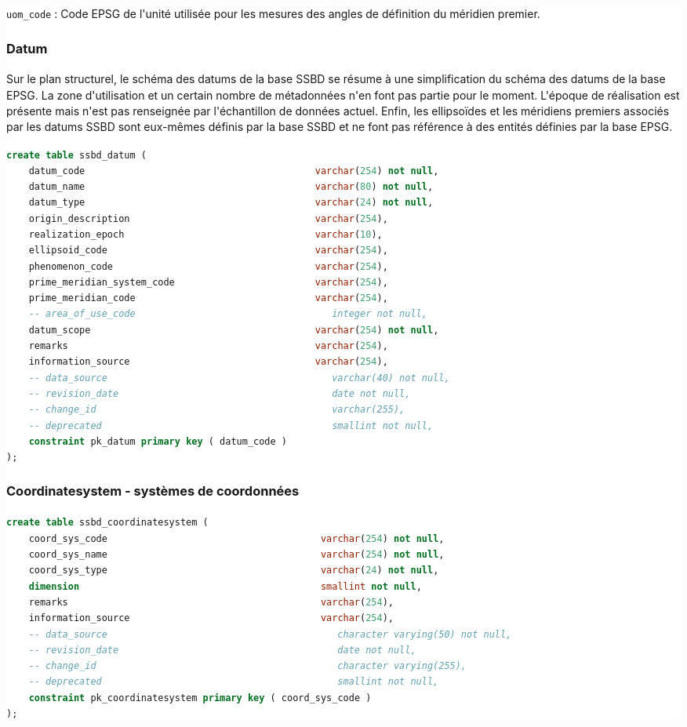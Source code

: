 `uom_code` : Code EPSG de l'unité utilisée pour les mesures des angles de définition du méridien premier.


### Datum

Sur le plan structurel, le schéma des datums de la base SSBD se résume à une simplification du schéma des datums de la base EPSG. La zone d'utilisation et un certain nombre de métadonnées n'en font pas partie pour le moment. L'époque de réalisation est présente mais n'est pas renseignée par l'échantillon de données actuel. Enfin, les ellipsoïdes et les méridiens premiers associés par les datums SSBD sont eux-mêmes définis par la base SSBD et ne font pas référence à des entités définies par la base EPSG.

```sql
create table ssbd_datum (
    datum_code                                         varchar(254) not null,
    datum_name                                         varchar(80) not null,
    datum_type                                         varchar(24) not null,
    origin_description                                 varchar(254),
    realization_epoch                                  varchar(10),
    ellipsoid_code                                     varchar(254),
    phenomenon_code                                    varchar(254),
    prime_meridian_system_code                         varchar(254),
    prime_meridian_code                                varchar(254),
    -- area_of_use_code                                   integer not null,
    datum_scope                                        varchar(254) not null,
    remarks                                            varchar(254),
    information_source                                 varchar(254),
    -- data_source                                        varchar(40) not null,
    -- revision_date                                      date not null,
    -- change_id                                          varchar(255),
    -- deprecated                                         smallint not null,
    constraint pk_datum primary key ( datum_code )
);
```

### Coordinatesystem - systèmes de coordonnées

```sql
create table ssbd_coordinatesystem (
    coord_sys_code                                      varchar(254) not null,
    coord_sys_name                                      varchar(254) not null,
    coord_sys_type                                      varchar(24) not null,
    dimension                                           smallint not null,
    remarks                                             varchar(254),
    information_source                                  varchar(254),
    -- data_source                                         character varying(50) not null,
    -- revision_date                                       date not null,
    -- change_id                                           character varying(255),
    -- deprecated                                          smallint not null,
    constraint pk_coordinatesystem primary key ( coord_sys_code )
);
```
